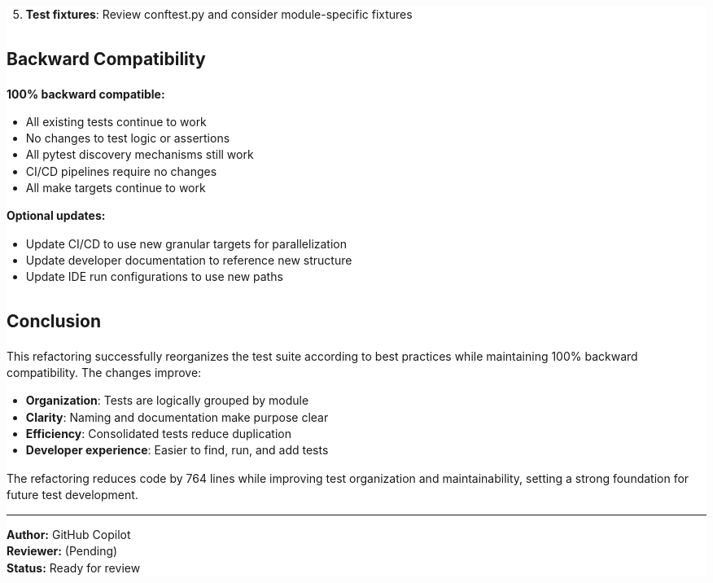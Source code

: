 5. **Test fixtures**: Review conftest.py and consider module-specific fixtures

## Backward Compatibility

**100% backward compatible:**
- All existing tests continue to work
- No changes to test logic or assertions
- All pytest discovery mechanisms still work
- CI/CD pipelines require no changes
- All make targets continue to work

**Optional updates:**
- Update CI/CD to use new granular targets for parallelization
- Update developer documentation to reference new structure
- Update IDE run configurations to use new paths

## Conclusion

This refactoring successfully reorganizes the test suite according to best practices while maintaining 100% backward compatibility. The changes improve:

- **Organization**: Tests are logically grouped by module
- **Clarity**: Naming and documentation make purpose clear
- **Efficiency**: Consolidated tests reduce duplication
- **Developer experience**: Easier to find, run, and add tests

The refactoring reduces code by 764 lines while improving test organization and maintainability, setting a strong foundation for future test development.

---

**Author:** GitHub Copilot  
**Reviewer:** (Pending)  
**Status:** Ready for review

